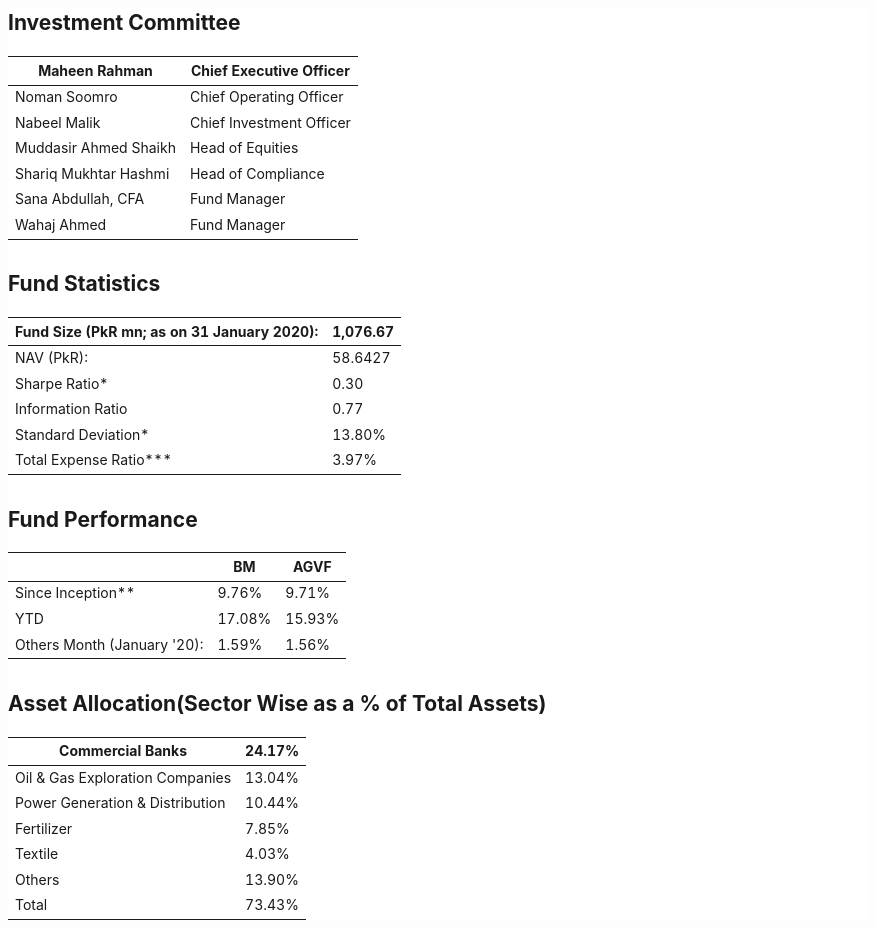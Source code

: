 ## Investment Committee

| Maheen Rahman         | Chief Executive Officer  |
| --------------------- | ------------------------ |
| Noman Soomro          | Chief Operating Officer  |
| Nabeel Malik          | Chief Investment Officer |
| Muddasir Ahmed Shaikh | Head of Equities         |
| Shariq Mukhtar Hashmi | Head of Compliance       |
| Sana Abdullah, CFA    | Fund Manager             |
| Wahaj Ahmed           | Fund Manager             |

## Fund Statistics

| Fund Size (PkR mn; as on 31 January 2020): | 1,076.67 |
| ------------------------------------------ | -------- |
| NAV (PkR):                                 | 58.6427  |
| Sharpe Ratio\*                             | 0.30     |
| Information Ratio                          | 0.77     |
| Standard Deviation\*                       | 13.80%   |
| Total Expense Ratio\*\*\*                  | 3.97%    |

## Fund Performance

|                             | BM     | AGVF   |
| --------------------------- | ------ | ------ |
| Since Inception\*\*         | 9.76%  | 9.71%  |
| YTD                         | 17.08% | 15.93% |
| Others Month (January '20): | 1.59%  | 1.56%  |

## Asset Allocation(Sector Wise as a % of Total Assets)

| Commercial Banks                | 24.17% |
| ------------------------------- | ------ |
| Oil & Gas Exploration Companies | 13.04% |
| Power Generation & Distribution | 10.44% |
| Fertilizer                      | 7.85%  |
| Textile                         | 4.03%  |
| Others                          | 13.90% |
| Total                           | 73.43% |
